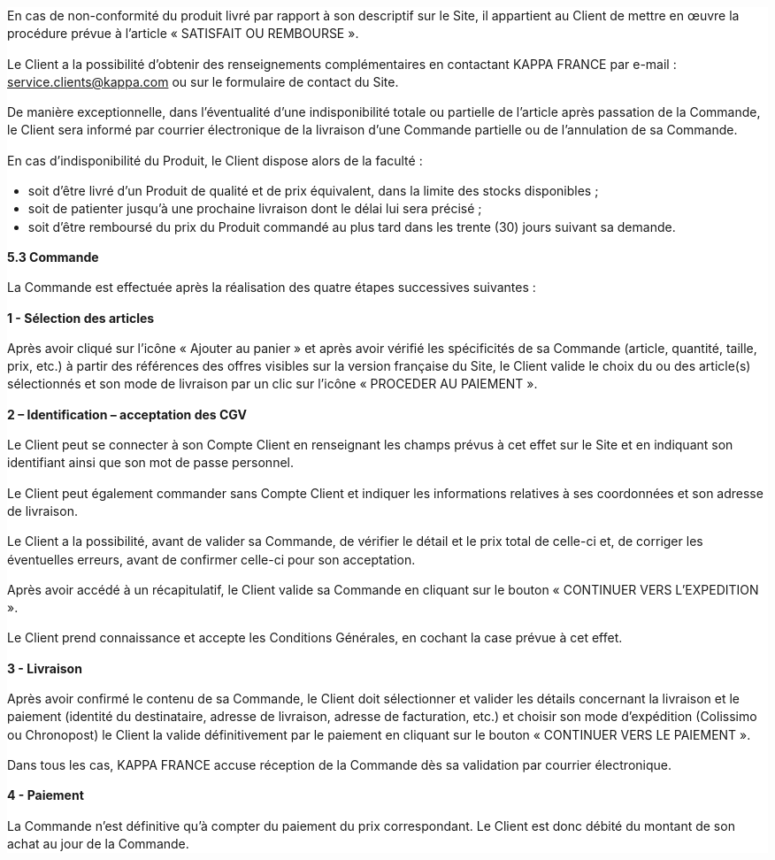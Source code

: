 En cas de non-conformité du produit livré par rapport à son descriptif sur le Site, il appartient au Client de mettre en œuvre la procédure prévue à l’article « SATISFAIT OU REMBOURSE ».

Le Client a la possibilité d’obtenir des renseignements complémentaires en contactant KAPPA FRANCE par e-mail : service.clients@kappa.com ou sur le formulaire de contact du Site.

De manière exceptionnelle, dans l’éventualité d’une indisponibilité totale ou partielle de l’article après passation de la Commande, le Client sera informé par courrier électronique de la livraison d’une Commande partielle ou de l’annulation de sa Commande.

En cas d’indisponibilité du Produit, le Client dispose alors de la faculté :

* soit d’être livré d’un Produit de qualité et de prix équivalent, dans la limite des stocks disponibles ;
* soit de patienter jusqu’à une prochaine livraison dont le délai lui sera précisé ;
* soit d’être remboursé du prix du Produit commandé au plus tard dans les trente (30) jours suivant sa demande.

**5.3 Commande**

La Commande est effectuée après la réalisation des quatre étapes successives suivantes :

**1 - Sélection des articles**

Après avoir cliqué sur l’icône « Ajouter au panier » et après avoir vérifié les spécificités de sa Commande (article, quantité, taille, prix, etc.) à partir des références des offres visibles sur la version française du Site, le Client valide le choix du ou des article(s) sélectionnés et son mode de livraison par un clic sur l’icône « PROCEDER AU PAIEMENT ».

**2 – Identification – acceptation des CGV**

Le Client peut se connecter à son Compte Client en renseignant les champs prévus à cet effet sur le Site et en indiquant son identifiant ainsi que son mot de passe personnel.

Le Client peut également commander sans Compte Client et indiquer les informations relatives à ses coordonnées et son adresse de livraison.

Le Client a la possibilité, avant de valider sa Commande, de vérifier le détail et le prix total de celle-ci et, de corriger les éventuelles erreurs, avant de confirmer celle-ci pour son acceptation.

Après avoir accédé à un récapitulatif, le Client valide sa Commande en cliquant sur le bouton « CONTINUER VERS L’EXPEDITION ».

Le Client prend connaissance et accepte les Conditions Générales, en cochant la case prévue à cet effet.

**3 - Livraison**

Après avoir confirmé le contenu de sa Commande, le Client doit sélectionner et valider les détails concernant la livraison et le paiement (identité du destinataire, adresse de livraison, adresse de facturation, etc.) et choisir son mode d’expédition (Colissimo ou Chronopost) le Client la valide définitivement par le paiement en cliquant sur le bouton « CONTINUER VERS LE PAIEMENT ».

Dans tous les cas, KAPPA FRANCE accuse réception de la Commande dès sa validation par courrier électronique.

**4 - Paiement**

La Commande n’est définitive qu’à compter du paiement du prix correspondant. Le Client est donc débité du montant de son achat au jour de la Commande.
